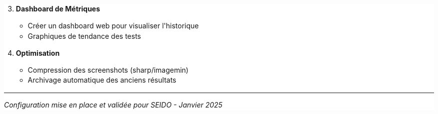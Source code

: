3. **Dashboard de Métriques**
   - Créer un dashboard web pour visualiser l'historique
   - Graphiques de tendance des tests

4. **Optimisation**
   - Compression des screenshots (sharp/imagemin)
   - Archivage automatique des anciens résultats

---

*Configuration mise en place et validée pour SEIDO - Janvier 2025*